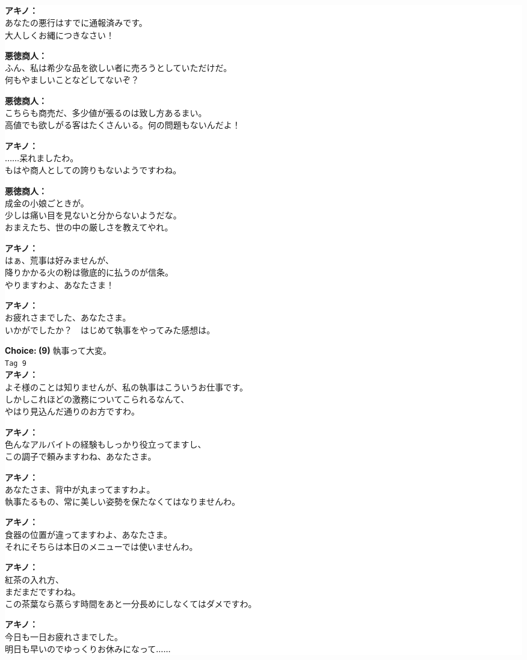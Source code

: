 **アキノ：**  
あなたの悪行はすでに通報済みです。  
大人しくお縄につきなさい！  
  
**悪徳商人：**  
ふん、私は希少な品を欲しい者に売ろうとしていただけだ。  
何もやましいことなどしてないぞ？  
  
**悪徳商人：**  
こちらも商売だ、多少値が張るのは致し方あるまい。  
高値でも欲しがる客はたくさんいる。何の問題もないんだよ！  
  
**アキノ：**  
……呆れましたわ。  
もはや商人としての誇りもないようですわね。  
  
**悪徳商人：**  
成金の小娘ごときが。  
少しは痛い目を見ないと分からないようだな。  
おまえたち、世の中の厳しさを教えてやれ。  
  
**アキノ：**  
はぁ、荒事は好みませんが、  
降りかかる火の粉は徹底的に払うのが信条。  
やりますわよ、あなたさま！  
  
**アキノ：**  
お疲れさまでした、あなたさま。  
いかがでしたか？　はじめて執事をやってみた感想は。  
  
**Choice: (9)**  執事って大変。  
`Tag 9`  
**アキノ：**  
よそ様のことは知りませんが、私の執事はこういうお仕事です。  
しかしこれほどの激務についてこられるなんて、  
やはり見込んだ通りのお方ですわ。  
  
**アキノ：**  
色んなアルバイトの経験もしっかり役立ってますし、  
この調子で頼みますわね、あなたさま。  
  
**アキノ：**  
あなたさま、背中が丸まってますわよ。  
執事たるもの、常に美しい姿勢を保たなくてはなりませんわ。  
  
**アキノ：**  
食器の位置が違ってますわよ、あなたさま。  
それにそちらは本日のメニューでは使いませんわ。  
  
**アキノ：**  
紅茶の入れ方、  
まだまだですわね。  
この茶葉なら蒸らす時間をあと一分長めにしなくてはダメですわ。  
  
**アキノ：**  
今日も一日お疲れさまでした。  
明日も早いのでゆっくりお休みになって……  
  